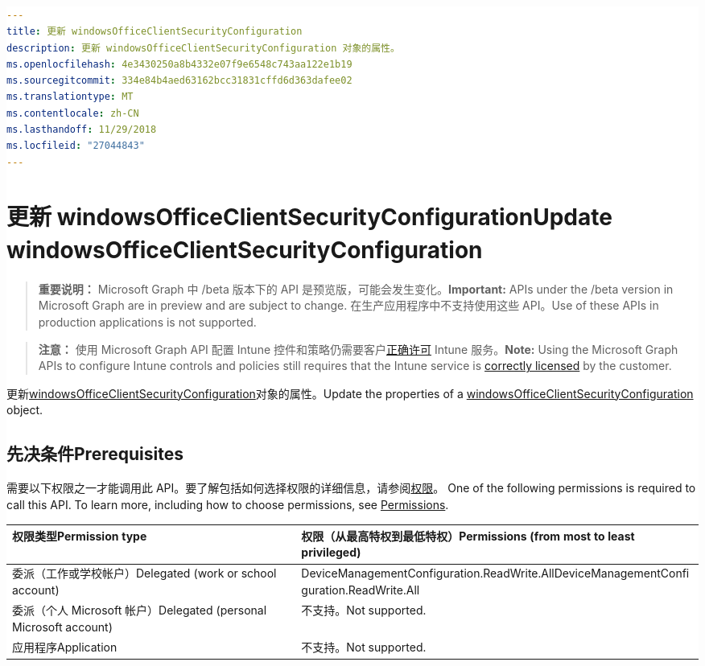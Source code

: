 ```yaml
---
title: 更新 windowsOfficeClientSecurityConfiguration
description: 更新 windowsOfficeClientSecurityConfiguration 对象的属性。
ms.openlocfilehash: 4e3430250a8b4332e07f9e6548c743aa122e1b19
ms.sourcegitcommit: 334e84b4aed63162bcc31831cffd6d363dafee02
ms.translationtype: MT
ms.contentlocale: zh-CN
ms.lasthandoff: 11/29/2018
ms.locfileid: "27044843"
---
```

# <a name="update-windowsofficeclientsecurityconfiguration"></a><span data-ttu-id="7af1e-103">更新 windowsOfficeClientSecurityConfiguration</span><span class="sxs-lookup"><span data-stu-id="7af1e-103">Update windowsOfficeClientSecurityConfiguration</span></span>

> <span data-ttu-id="7af1e-104">**重要说明：** Microsoft Graph 中 /beta 版本下的 API 是预览版，可能会发生变化。</span><span class="sxs-lookup"><span data-stu-id="7af1e-104">**Important:** APIs under the /beta version in Microsoft Graph are in preview and are subject to change.</span></span> <span data-ttu-id="7af1e-105">在生产应用程序中不支持使用这些 API。</span><span class="sxs-lookup"><span data-stu-id="7af1e-105">Use of these APIs in production applications is not supported.</span></span>

> <span data-ttu-id="7af1e-106">**注意：** 使用 Microsoft Graph API 配置 Intune 控件和策略仍需要客户[正确许可](https://go.microsoft.com/fwlink/?linkid=839381) Intune 服务。</span><span class="sxs-lookup"><span data-stu-id="7af1e-106">**Note:** Using the Microsoft Graph APIs to configure Intune controls and policies still requires that the Intune service is [correctly licensed](https://go.microsoft.com/fwlink/?linkid=839381) by the customer.</span></span>

<span data-ttu-id="7af1e-107">更新[windowsOfficeClientSecurityConfiguration](../resources/intune-cirrus-windowsofficeclientsecurityconfiguration.md)对象的属性。</span><span class="sxs-lookup"><span data-stu-id="7af1e-107">Update the properties of a [windowsOfficeClientSecurityConfiguration](../resources/intune-cirrus-windowsofficeclientsecurityconfiguration.md) object.</span></span>
## <a name="prerequisites"></a><span data-ttu-id="7af1e-108">先决条件</span><span class="sxs-lookup"><span data-stu-id="7af1e-108">Prerequisites</span></span>
<span data-ttu-id="7af1e-p102">需要以下权限之一才能调用此 API。要了解包括如何选择权限的详细信息，请参阅[权限](/graph/permissions-reference)。
</span><span class="sxs-lookup"><span data-stu-id="7af1e-p102">One of the following permissions is required to call this API. To learn more, including how to choose permissions, see [Permissions](/graph/permissions-reference).</span></span>

|<span data-ttu-id="7af1e-111">权限类型</span><span class="sxs-lookup"><span data-stu-id="7af1e-111">Permission type</span></span>|<span data-ttu-id="7af1e-112">权限（从最高特权到最低特权）</span><span class="sxs-lookup"><span data-stu-id="7af1e-112">Permissions (from most to least privileged)</span></span>|
|:---|:---|
|<span data-ttu-id="7af1e-113">委派（工作或学校帐户）</span><span class="sxs-lookup"><span data-stu-id="7af1e-113">Delegated (work or school account)</span></span>|<span data-ttu-id="7af1e-114">DeviceManagementConfiguration.ReadWrite.All</span><span class="sxs-lookup"><span data-stu-id="7af1e-114">DeviceManagementConfiguration.ReadWrite.All</span></span>|
|<span data-ttu-id="7af1e-115">委派（个人 Microsoft 帐户）</span><span class="sxs-lookup"><span data-stu-id="7af1e-115">Delegated (personal Microsoft account)</span></span>|<span data-ttu-id="7af1e-116">不支持。</span><span class="sxs-lookup"><span data-stu-id="7af1e-116">Not supported.</span></span>|
|<span data-ttu-id="7af1e-117">应用程序</span><span class="sxs-lookup"><span data-stu-id="7af1e-117">Application</span></span>|<span data-ttu-id="7af1e-118">不支持。</span><span class="sxs-lookup"><span data-stu-id="7af1e-118">Not supported.</span></span>|

